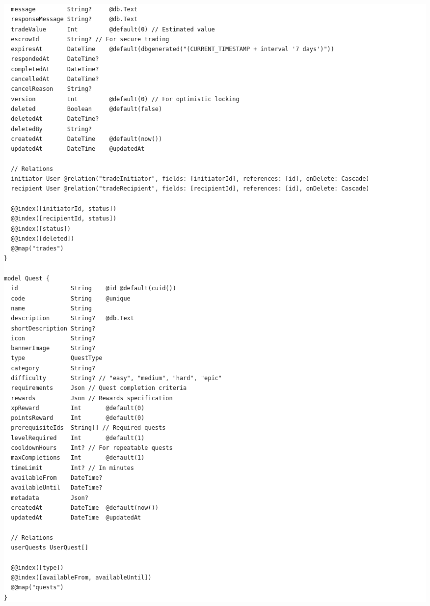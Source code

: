 ```prisma
  message         String?     @db.Text
  responseMessage String?     @db.Text
  tradeValue      Int         @default(0) // Estimated value
  escrowId        String? // For secure trading
  expiresAt       DateTime    @default(dbgenerated("(CURRENT_TIMESTAMP + interval '7 days')"))
  respondedAt     DateTime?
  completedAt     DateTime?
  cancelledAt     DateTime?
  cancelReason    String?
  version         Int         @default(0) // For optimistic locking
  deleted         Boolean     @default(false)
  deletedAt       DateTime?
  deletedBy       String?
  createdAt       DateTime    @default(now())
  updatedAt       DateTime    @updatedAt

  // Relations
  initiator User @relation("tradeInitiator", fields: [initiatorId], references: [id], onDelete: Cascade)
  recipient User @relation("tradeRecipient", fields: [recipientId], references: [id], onDelete: Cascade)

  @@index([initiatorId, status])
  @@index([recipientId, status])
  @@index([status])
  @@index([deleted])
  @@map("trades")
}

model Quest {
  id               String    @id @default(cuid())
  code             String    @unique
  name             String
  description      String?   @db.Text
  shortDescription String?
  icon             String?
  bannerImage      String?
  type             QuestType
  category         String?
  difficulty       String? // "easy", "medium", "hard", "epic"
  requirements     Json // Quest completion criteria
  rewards          Json // Rewards specification
  xpReward         Int       @default(0)
  pointsReward     Int       @default(0)
  prerequisiteIds  String[] // Required quests
  levelRequired    Int       @default(1)
  cooldownHours    Int? // For repeatable quests
  maxCompletions   Int       @default(1)
  timeLimit        Int? // In minutes
  availableFrom    DateTime?
  availableUntil   DateTime?
  metadata         Json?
  createdAt        DateTime  @default(now())
  updatedAt        DateTime  @updatedAt

  // Relations
  userQuests UserQuest[]

  @@index([type])
  @@index([availableFrom, availableUntil])
  @@map("quests")
}

```